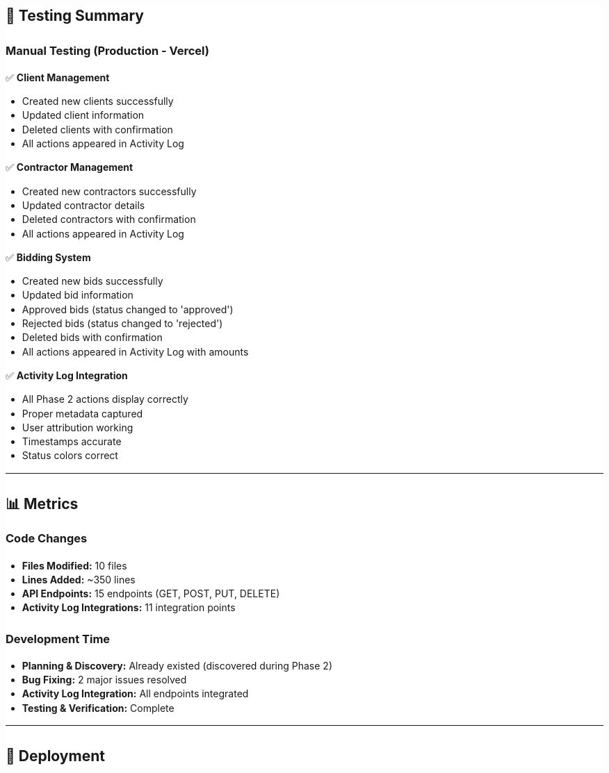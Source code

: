## 🧪 Testing Summary

### Manual Testing (Production - Vercel)
✅ **Client Management**
- Created new clients successfully
- Updated client information
- Deleted clients with confirmation
- All actions appeared in Activity Log

✅ **Contractor Management**
- Created new contractors successfully
- Updated contractor details
- Deleted contractors with confirmation
- All actions appeared in Activity Log

✅ **Bidding System**
- Created new bids successfully
- Updated bid information
- Approved bids (status changed to 'approved')
- Rejected bids (status changed to 'rejected')
- Deleted bids with confirmation
- All actions appeared in Activity Log with amounts

✅ **Activity Log Integration**
- All Phase 2 actions display correctly
- Proper metadata captured
- User attribution working
- Timestamps accurate
- Status colors correct

---

## 📊 Metrics

### Code Changes
- **Files Modified:** 10 files
- **Lines Added:** ~350 lines
- **API Endpoints:** 15 endpoints (GET, POST, PUT, DELETE)
- **Activity Log Integrations:** 11 integration points

### Development Time
- **Planning & Discovery:** Already existed (discovered during Phase 2)
- **Bug Fixing:** 2 major issues resolved
- **Activity Log Integration:** All endpoints integrated
- **Testing & Verification:** Complete

---

## 🚀 Deployment
